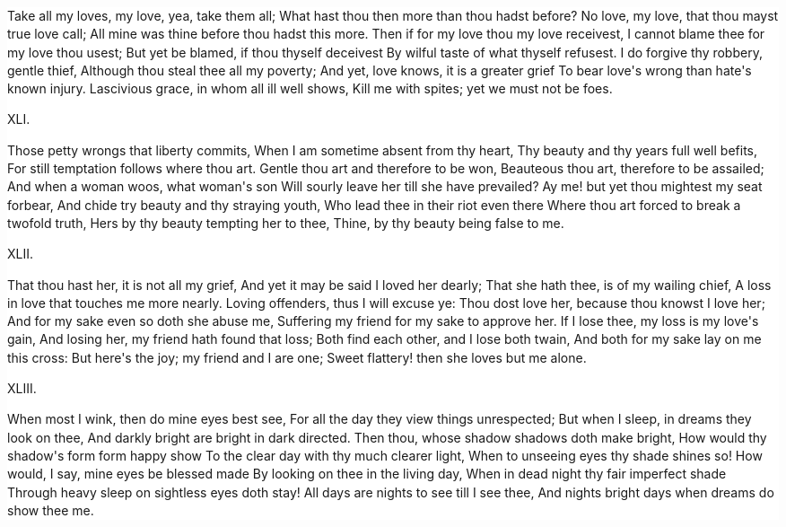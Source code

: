  Take all my loves, my love, yea, take them all;
 What hast thou then more than thou hadst before?
 No love, my love, that thou mayst true love call;
 All mine was thine before thou hadst this more.
 Then if for my love thou my love receivest,
 I cannot blame thee for my love thou usest;
 But yet be blamed, if thou thyself deceivest
 By wilful taste of what thyself refusest.
 I do forgive thy robbery, gentle thief,
 Although thou steal thee all my poverty;
 And yet, love knows, it is a greater grief
 To bear love's wrong than hate's known injury.
   Lascivious grace, in whom all ill well shows,
   Kill me with spites; yet we must not be foes.
 
 XLI.
 
 Those petty wrongs that liberty commits,
 When I am sometime absent from thy heart,
 Thy beauty and thy years full well befits,
 For still temptation follows where thou art.
 Gentle thou art and therefore to be won,
 Beauteous thou art, therefore to be assailed;
 And when a woman woos, what woman's son
 Will sourly leave her till she have prevailed?
 Ay me! but yet thou mightest my seat forbear,
 And chide try beauty and thy straying youth,
 Who lead thee in their riot even there
 Where thou art forced to break a twofold truth,
   Hers by thy beauty tempting her to thee,
   Thine, by thy beauty being false to me.
 
 XLII.
 
 That thou hast her, it is not all my grief,
 And yet it may be said I loved her dearly;
 That she hath thee, is of my wailing chief,
 A loss in love that touches me more nearly.
 Loving offenders, thus I will excuse ye:
 Thou dost love her, because thou knowst I love her;
 And for my sake even so doth she abuse me,
 Suffering my friend for my sake to approve her.
 If I lose thee, my loss is my love's gain,
 And losing her, my friend hath found that loss;
 Both find each other, and I lose both twain,
 And both for my sake lay on me this cross:
   But here's the joy; my friend and I are one;
   Sweet flattery! then she loves but me alone.
 
 XLIII.
 
 When most I wink, then do mine eyes best see,
 For all the day they view things unrespected;
 But when I sleep, in dreams they look on thee,
 And darkly bright are bright in dark directed.
 Then thou, whose shadow shadows doth make bright,
 How would thy shadow's form form happy show
 To the clear day with thy much clearer light,
 When to unseeing eyes thy shade shines so!
 How would, I say, mine eyes be blessed made
 By looking on thee in the living day,
 When in dead night thy fair imperfect shade
 Through heavy sleep on sightless eyes doth stay!
   All days are nights to see till I see thee,
   And nights bright days when dreams do show thee me.
 